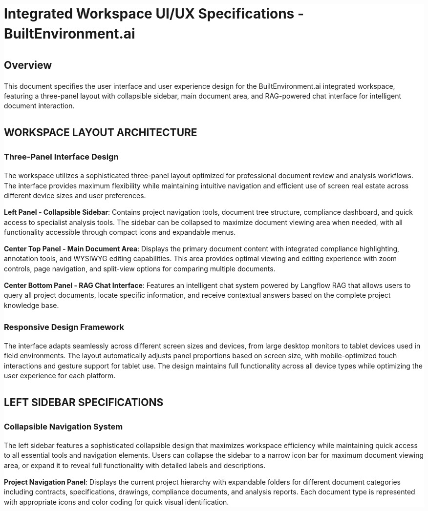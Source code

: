 # Integrated Workspace UI/UX Specifications - BuiltEnvironment.ai

## Overview

This document specifies the user interface and user experience design for the BuiltEnvironment.ai integrated workspace, featuring a three-panel layout with collapsible sidebar, main document area, and RAG-powered chat interface for intelligent document interaction.

## WORKSPACE LAYOUT ARCHITECTURE

### Three-Panel Interface Design

The workspace utilizes a sophisticated three-panel layout optimized for professional document review and analysis workflows. The interface provides maximum flexibility while maintaining intuitive navigation and efficient use of screen real estate across different device sizes and user preferences.

**Left Panel - Collapsible Sidebar**: Contains project navigation tools, document tree structure, compliance dashboard, and quick access to specialist analysis tools. The sidebar can be collapsed to maximize document viewing area when needed, with all functionality accessible through compact icons and expandable menus.

**Center Top Panel - Main Document Area**: Displays the primary document content with integrated compliance highlighting, annotation tools, and WYSIWYG editing capabilities. This area provides optimal viewing and editing experience with zoom controls, page navigation, and split-view options for comparing multiple documents.

**Center Bottom Panel - RAG Chat Interface**: Features an intelligent chat system powered by Langflow RAG that allows users to query all project documents, locate specific information, and receive contextual answers based on the complete project knowledge base.

### Responsive Design Framework

The interface adapts seamlessly across different screen sizes and devices, from large desktop monitors to tablet devices used in field environments. The layout automatically adjusts panel proportions based on screen size, with mobile-optimized touch interactions and gesture support for tablet use. The design maintains full functionality across all device types while optimizing the user experience for each platform.

## LEFT SIDEBAR SPECIFICATIONS

### Collapsible Navigation System

The left sidebar features a sophisticated collapsible design that maximizes workspace efficiency while maintaining quick access to all essential tools and navigation elements. Users can collapse the sidebar to a narrow icon bar for maximum document viewing area, or expand it to reveal full functionality with detailed labels and descriptions.

**Project Navigation Panel**: Displays the current project hierarchy with expandable folders for different document categories including contracts, specifications, drawings, compliance documents, and analysis reports. Each document type is represented with appropriate icons and color coding for quick visual identification.
